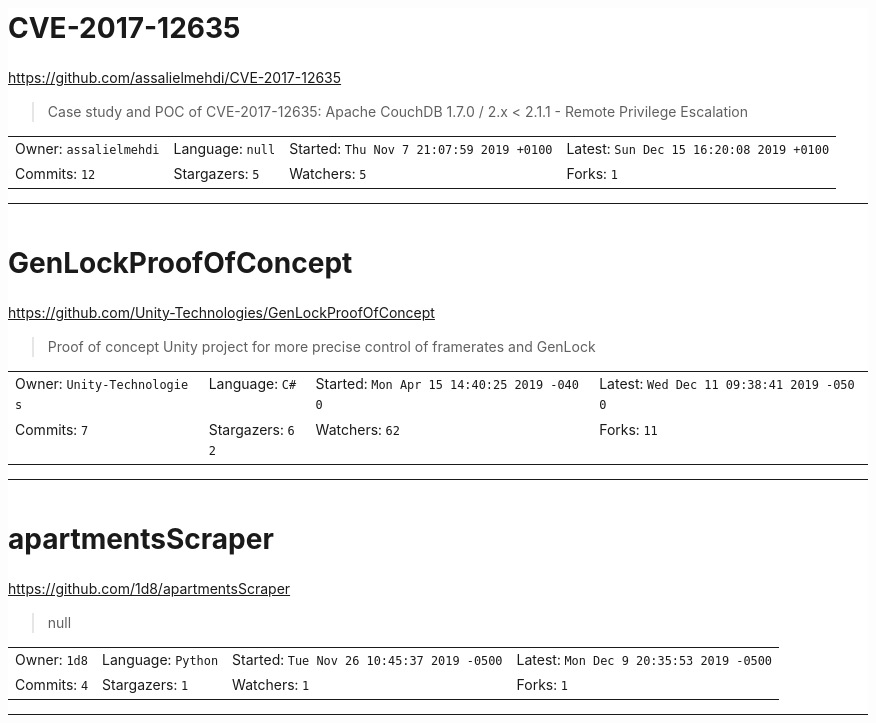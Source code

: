 
# CVE-2017-12635

https://github.com/assalielmehdi/CVE-2017-12635
<blockquote>
Case study and POC of CVE-2017-12635: Apache CouchDB 1.7.0 / 2.x &lt; 2.1.1 - Remote Privilege Escalation
</blockquote>

<table>
<tr><td>Owner: <code>assalielmehdi</code></td>
    <td>Language: <code>null</code></td>
    <td>Started: <code>Thu Nov 7 21:07:59 2019 +0100</code></td>
    <td>Latest: <code>Sun Dec 15 16:20:08 2019 +0100</code></td></tr>
<tr><td>Commits: <code>12</code></td>
    <td>Stargazers: <code>5</code></td>
    <td>Watchers: <code>5</code></td>
    <td>Forks: <code>1</code></td></tr>
</table>

---

# GenLockProofOfConcept

https://github.com/Unity-Technologies/GenLockProofOfConcept
<blockquote>
Proof of concept Unity project for more precise control of framerates and GenLock
</blockquote>

<table>
<tr><td>Owner: <code>Unity-Technologies</code></td>
    <td>Language: <code>C#</code></td>
    <td>Started: <code>Mon Apr 15 14:40:25 2019 -0400</code></td>
    <td>Latest: <code>Wed Dec 11 09:38:41 2019 -0500</code></td></tr>
<tr><td>Commits: <code>7</code></td>
    <td>Stargazers: <code>62</code></td>
    <td>Watchers: <code>62</code></td>
    <td>Forks: <code>11</code></td></tr>
</table>

---

# apartmentsScraper

https://github.com/1d8/apartmentsScraper
<blockquote>
null
</blockquote>

<table>
<tr><td>Owner: <code>1d8</code></td>
    <td>Language: <code>Python</code></td>
    <td>Started: <code>Tue Nov 26 10:45:37 2019 -0500</code></td>
    <td>Latest: <code>Mon Dec 9 20:35:53 2019 -0500</code></td></tr>
<tr><td>Commits: <code>4</code></td>
    <td>Stargazers: <code>1</code></td>
    <td>Watchers: <code>1</code></td>
    <td>Forks: <code>1</code></td></tr>
</table>

---